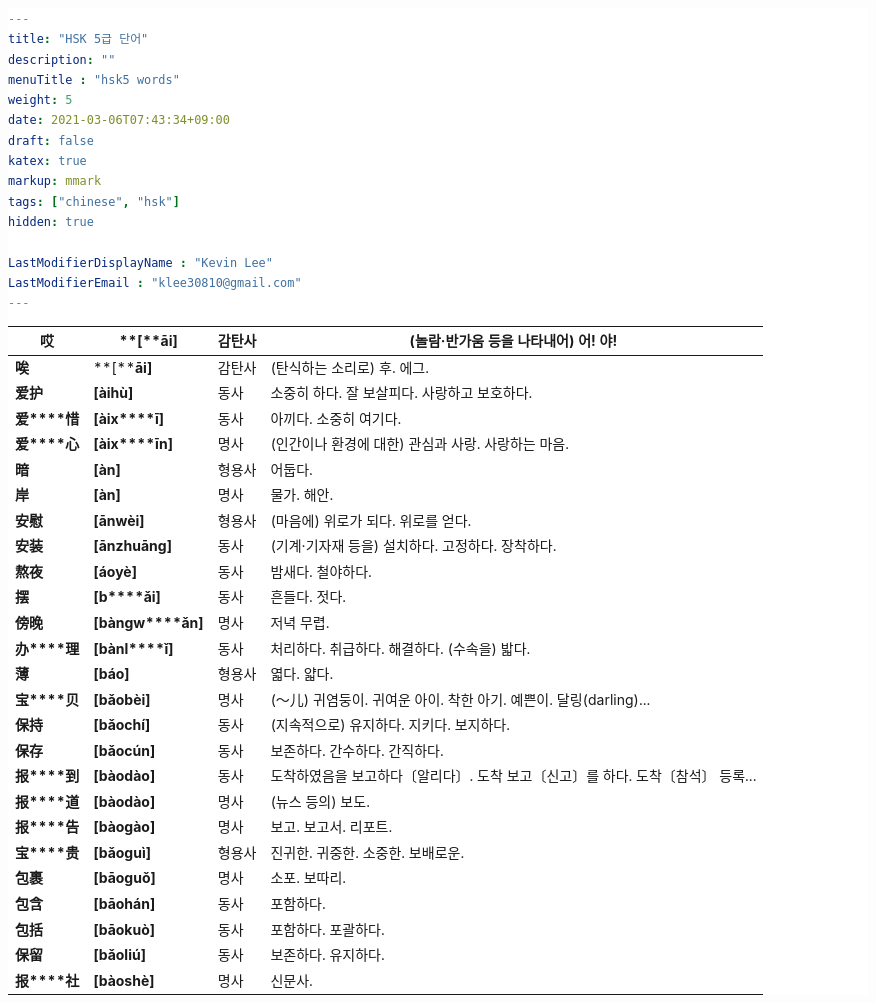 ```yaml
---
title: "HSK 5급 단어"
description: ""
menuTitle : "hsk5 words"
weight: 5
date: 2021-03-06T07:43:34+09:00
draft: false
katex: true
markup: mmark
tags: ["chinese", "hsk"]
hidden: true

LastModifierDisplayName : "Kevin Lee"
LastModifierEmail : "klee30810@gmail.com"
---
```




| **哎**                   | **[****āi]**                        | 감탄사    | (놀람·반가움 등을 나타내어) 어! 야!                          |
| ------------------------ | ----------------------------------- | --------- | ------------------------------------------------------------ |
| **唉**                   | **[****āi]**                        | 감탄사    | (탄식하는 소리로) 후. 에그.                                  |
| **爱护**                 | **[àihù]**                          | 동사      | 소중히 하다. 잘 보살피다. 사랑하고 보호하다.                 |
| **爱****惜**             | **[àix****ī]**                      | 동사      | 아끼다. 소중히 여기다.                                       |
| **爱****心**             | **[àix****īn]**                     | 명사      | (인간이나 환경에 대한) 관심과 사랑. 사랑하는 마음.           |
| **暗**                   | **[àn]**                            | 형용사    | 어둡다.                                                      |
| **岸**                   | **[àn]**                            | 명사      | 물가. 해안.                                                  |
| **安慰**                 | **[****ānw****èi]**                 | 형용사    | (마음에) 위로가 되다. 위로를 얻다.                           |
| **安装**                 | **[****ānzhu****āng]**              | 동사      | (기계·기자재 등을) 설치하다. 고정하다. 장착하다.             |
| **熬夜**                 | **[áoyè]**                          | 동사      | 밤새다. 철야하다.                                            |
| **摆**                   | **[b****ǎi]**                       | 동사      | 흔들다. 젓다.                                                |
| **傍晚**                 | **[bàngw****ǎn]**                   | 명사      | 저녁 무렵.                                                   |
| **办****理**             | **[bànl****ǐ]**                     | 동사      | 처리하다. 취급하다. 해결하다. (수속을) 밟다.                 |
| **薄**                   | **[báo]**                           | 형용사    | 엷다. 얇다.                                                  |
| **宝****贝**             | **[b****ǎob****èi]**                | 명사      | (～儿) 귀염둥이. 귀여운 아이. 착한 아기. 예쁜이. 달링(darling)... |
| **保持**                 | **[b****ǎoch****í]**                | 동사      | (지속적으로) 유지하다. 지키다. 보지하다.                     |
| **保存**                 | **[b****ǎoc****ún]**                | 동사      | 보존하다. 간수하다. 간직하다.                                |
| **报****到**             | **[bàodào]**                        | 동사      | 도착하였음을 보고하다〔알리다〕. 도착 보고〔신고〕를  하다. 도착〔참석〕 등록... |
| **报****道**             | **[bàodào]**                        | 명사      | (뉴스 등의) 보도.                                            |
| **报****告**             | **[bàogào]**                        | 명사      | 보고. 보고서. 리포트.                                        |
| **宝****贵**             | **[b****ǎogu****ì]**                | 형용사    | 진귀한. 귀중한. 소중한. 보배로운.                            |
| **包裹**                 | **[b****āogu****ǒ]**                | 명사      | 소포. 보따리.                                                |
| **包含**                 | **[b****āoh****án]**                | 동사      | 포함하다.                                                    |
| **包括**                 | **[b****āoku****ò]**                | 동사      | 포함하다. 포괄하다.                                          |
| **保留**                 | **[b****ǎoli****ú]**                | 동사      | 보존하다. 유지하다.                                          |
| **报****社**             | **[bàoshè]**                        | 명사      | 신문사.                                                      |